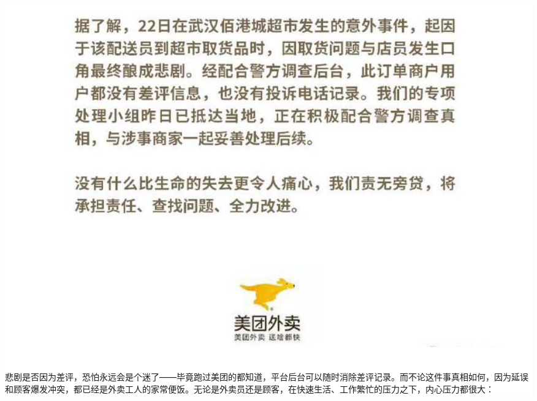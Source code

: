 <div style="text-align:center"><img src="/images/201912/waimaixiaoge1.jpg" width="90%"></div><br>

悲剧是否因为差评，恐怕永远会是个迷了——毕竟跑过美团的都知道，平台后台可以随时消除差评记录。而不论这件事真相如何，因为延误和顾客爆发冲突，都已经是外卖工人的家常便饭。无论是外卖员还是顾客，在快速生活、工作繁忙的压力之下，内心压力都很大：

